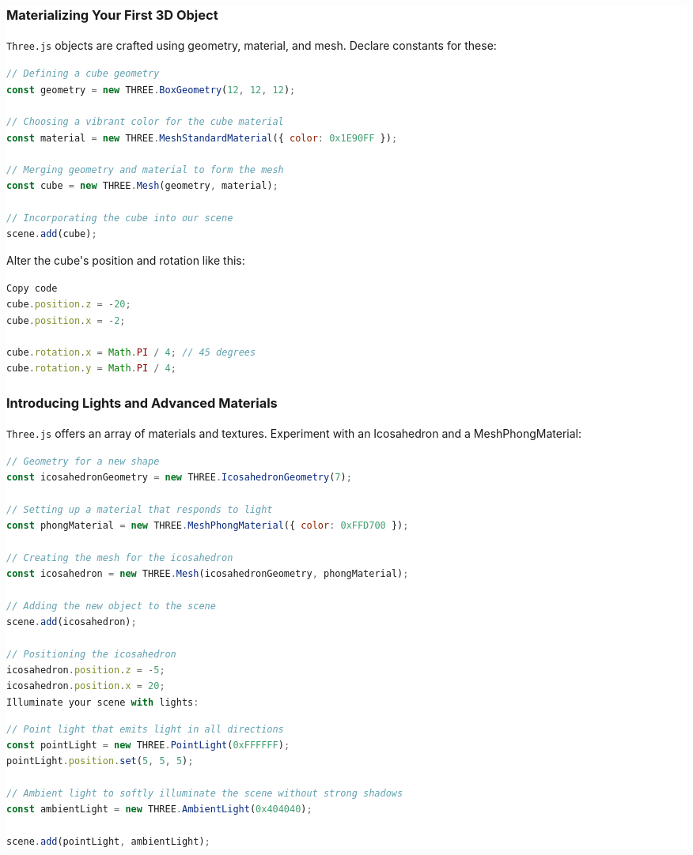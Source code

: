 ### Materializing Your First 3D Object
`Three.js` objects are crafted using geometry, material, and mesh. Declare constants for these:
```javascript
// Defining a cube geometry
const geometry = new THREE.BoxGeometry(12, 12, 12);

// Choosing a vibrant color for the cube material
const material = new THREE.MeshStandardMaterial({ color: 0x1E90FF });

// Merging geometry and material to form the mesh
const cube = new THREE.Mesh(geometry, material);

// Incorporating the cube into our scene
scene.add(cube);
```

Alter the cube's position and rotation like this:

```javascript
Copy code
cube.position.z = -20;
cube.position.x = -2;

cube.rotation.x = Math.PI / 4; // 45 degrees
cube.rotation.y = Math.PI / 4;
```

### Introducing Lights and Advanced Materials

`Three.js` offers an array of materials and textures. Experiment with an Icosahedron and a MeshPhongMaterial:

```javascript
// Geometry for a new shape
const icosahedronGeometry = new THREE.IcosahedronGeometry(7);

// Setting up a material that responds to light
const phongMaterial = new THREE.MeshPhongMaterial({ color: 0xFFD700 });

// Creating the mesh for the icosahedron
const icosahedron = new THREE.Mesh(icosahedronGeometry, phongMaterial);

// Adding the new object to the scene
scene.add(icosahedron);

// Positioning the icosahedron
icosahedron.position.z = -5;
icosahedron.position.x = 20;
Illuminate your scene with lights:
```

```javascript
// Point light that emits light in all directions
const pointLight = new THREE.PointLight(0xFFFFFF);
pointLight.position.set(5, 5, 5);

// Ambient light to softly illuminate the scene without strong shadows
const ambientLight = new THREE.AmbientLight(0x404040);

scene.add(pointLight, ambientLight);
```
